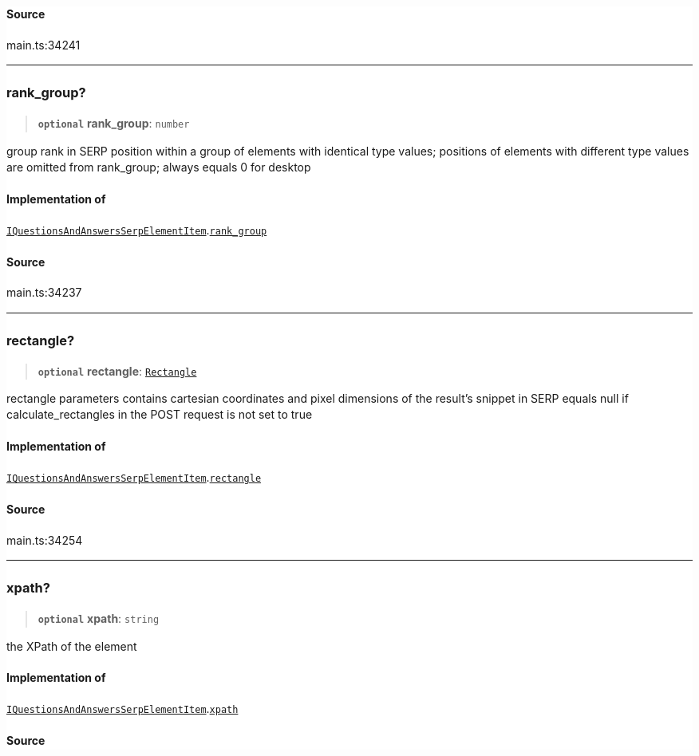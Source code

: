 #### Source

main.ts:34241

***

### rank\_group?

> **`optional`** **rank\_group**: `number`

group rank in SERP
position within a group of elements with identical type values;
positions of elements with different type values are omitted from rank_group;
always equals 0 for desktop

#### Implementation of

[`IQuestionsAndAnswersSerpElementItem`](../interfaces/IQuestionsAndAnswersSerpElementItem.md).[`rank_group`](../interfaces/IQuestionsAndAnswersSerpElementItem.md#rank_group)

#### Source

main.ts:34237

***

### rectangle?

> **`optional`** **rectangle**: [`Rectangle`](Rectangle.md)

rectangle parameters
contains cartesian coordinates and pixel dimensions of the result’s snippet in SERP
equals null if calculate_rectangles in the POST request is not set to true

#### Implementation of

[`IQuestionsAndAnswersSerpElementItem`](../interfaces/IQuestionsAndAnswersSerpElementItem.md).[`rectangle`](../interfaces/IQuestionsAndAnswersSerpElementItem.md#rectangle)

#### Source

main.ts:34254

***

### xpath?

> **`optional`** **xpath**: `string`

the XPath of the element

#### Implementation of

[`IQuestionsAndAnswersSerpElementItem`](../interfaces/IQuestionsAndAnswersSerpElementItem.md).[`xpath`](../interfaces/IQuestionsAndAnswersSerpElementItem.md#xpath)

#### Source
